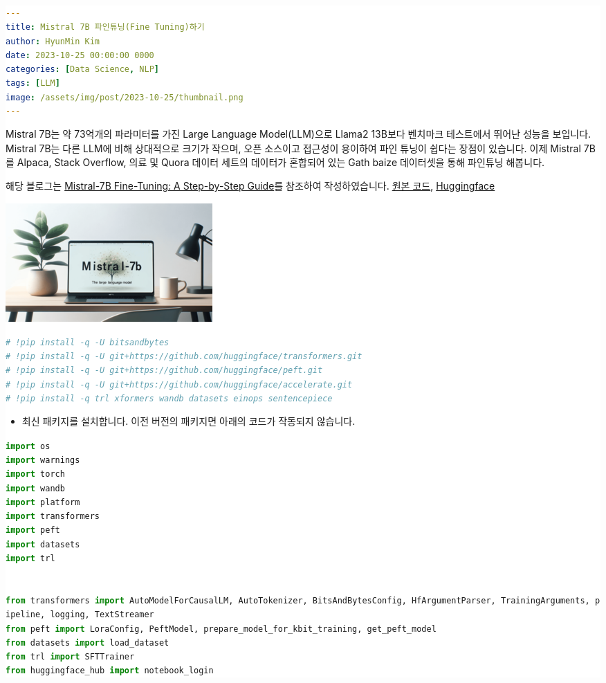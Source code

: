 ```yaml
---
title: Mistral 7B 파인튜닝(Fine Tuning)하기
author: HyunMin Kim
date: 2023-10-25 00:00:00 0000
categories: [Data Science, NLP]
tags: [LLM]
image: /assets/img/post/2023-10-25/thumbnail.png
---
```


Mistral 7B는 약 73억개의 파라미터를 가진 Large Language Model(LLM)으로 Llama2 13B보다 벤치마크 테스트에서 뛰어난 성능을 보입니다. Mistral 7B는 다른 LLM에 비해 상대적으로 크기가 작으며, 오픈 소스이고 접근성이 용이하여 파인 튜닝이 쉽다는 장점이 있습니다. 이제 Mistral 7B를  Alpaca, Stack Overflow, 의료 및 Quora 데이터 세트의 데이터가 혼합되어 있는 Gath baize 데이터셋을 통해 파인튜닝 해봅니다.

해당 블로그는 [Mistral-7B Fine-Tuning: A Step-by-Step Guide](https://gathnex.medium.com/mistral-7b-fine-tuning-a-step-by-step-guide-52122cdbeca8)를 참조하여 작성하였습니다. [원본 코드](https://colab.research.google.com/drive/1DYY1zPxC-iotrfEu3TSkUBtfm1xJWR-i?usp=sharing), [Huggingface](https://huggingface.co/gathnex/Mistral_Instruct_Gathnex)

<img src= "/assets/img/post/2023-10-25/thumbnail.png" width=auto height=auto max-width=500>

```python
# !pip install -q -U bitsandbytes
# !pip install -q -U git+https://github.com/huggingface/transformers.git
# !pip install -q -U git+https://github.com/huggingface/peft.git
# !pip install -q -U git+https://github.com/huggingface/accelerate.git
# !pip install -q trl xformers wandb datasets einops sentencepiece
```

- 최신 패키지를 설치합니다. 이전 버전의 패키지면 아래의 코드가 작동되지 않습니다.


```python
import os
import warnings
import torch
import wandb
import platform
import transformers
import peft
import datasets
import trl


from transformers import AutoModelForCausalLM, AutoTokenizer, BitsAndBytesConfig, HfArgumentParser, TrainingArguments, pipeline, logging, TextStreamer
from peft import LoraConfig, PeftModel, prepare_model_for_kbit_training, get_peft_model
from datasets import load_dataset
from trl import SFTTrainer
from huggingface_hub import notebook_login
```
